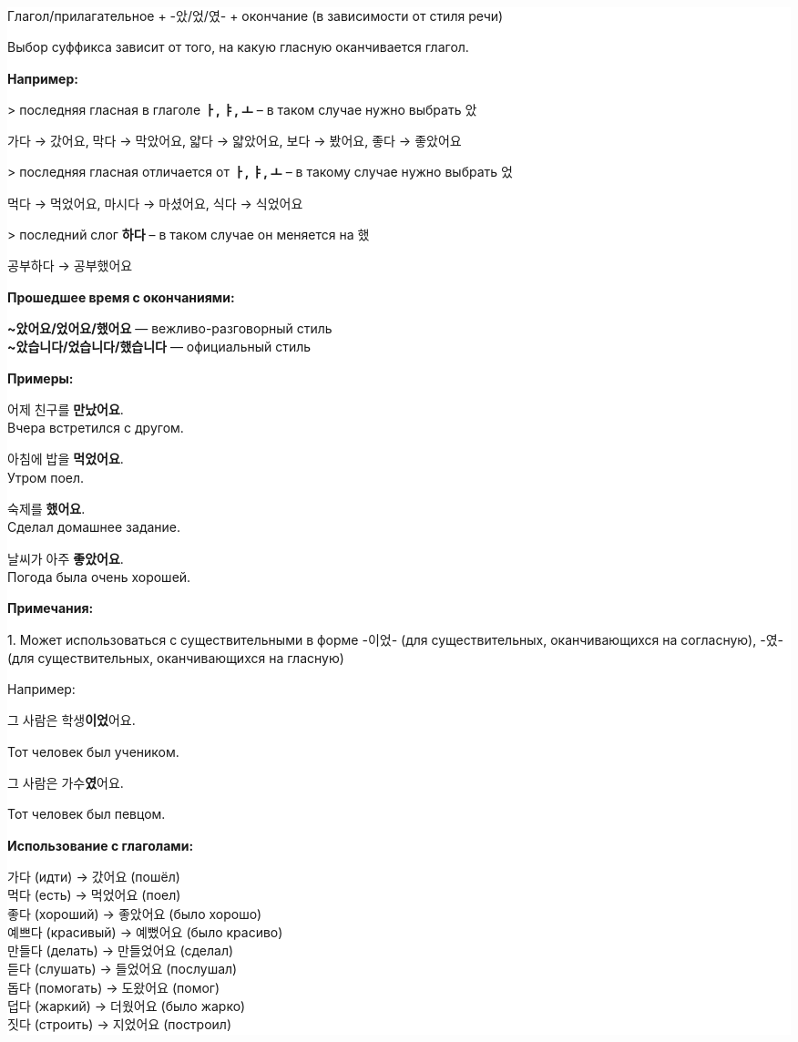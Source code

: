 Глагол/прилагательное + -았/었/였- + окончание (в зависимости от стиля речи)

Выбор суффикса зависит от того, на какую гласную оканчивается глагол.

**Например:**

\> последняя гласная в глаголе **ㅏ, ㅑ, ㅗ** – в таком случае нужно выбрать 았

가다 → 갔어요, 막다 → 막았어요,  얇다 → 얇았어요, 보다 → 봤어요, 좋다 → 좋았어요

\> последняя гласная отличается от **ㅏ, ㅑ, ㅗ** – в такому случае нужно выбрать 었

먹다 → 먹었어요, 마시다 → 마셨어요, 식다 → 식었어요

\> последний слог **하다** – в таком случае он меняется на 했

공부하다 → 공부했어요

**Прошедшее время с окончаниями:**

**~았어요/었어요/했어요** — вежливо-разговорный стиль  
**~았습니다/었습니다/했습니다** — официальный стиль

**Примеры:**  

어제 친구를 **만났어요**.  
Вчера встретился с другом.

아침에 밥을 **먹었어요**.  
Утром поел.

숙제를 **했어요**.  
Сделал домашнее задание.

날씨가 아주 **좋았어요**.  
Погода была очень хорошей.

**Примечания:**  

1\. Может использоваться с существительными в форме -이었- (для существительных, оканчивающихся на согласную), -였-(для существительных, оканчивающихся на гласную)

Например:

그 사람은 학생**이었**어요.

Тот человек был учеником.

그 사람은 가수**였**어요.

Тот человек был певцом.

**Использование с глаголами:**

가다 (идти) → 갔어요 (пошёл)  
먹다 (есть) → 먹었어요 (поел)  
좋다 (хороший) → 좋았어요 (было хорошо)  
예쁘다 (красивый) → 예뻤어요 (было красиво)  
만들다 (делать) → 만들었어요 (сделал)  
듣다 (слушать) → 들었어요 (послушал)  
돕다 (помогать) → 도왔어요 (помог)  
덥다 (жаркий) → 더웠어요 (было жарко)  
짓다 (строить) → 지었어요 (построил)
